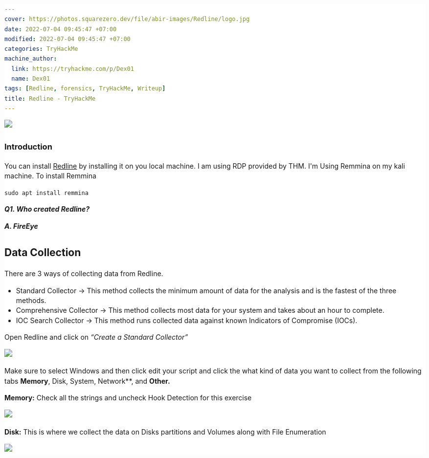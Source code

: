```yaml
---
cover: https://photos.squarezero.dev/file/abir-images/Redline/logo.jpg
date: 2022-07-04 09:45:47 +07:00
modified: 2022-07-04 09:45:47 +07:00
categories: TryHackMe
machine_author:
  link: https://tryhackme.com/p/Dex01
  name: Dex01
tags: [Redline, forensics, TryHackMe, Writeup]
title: Redline - TryHackMe
---
```


![](https://photos.squarezero.dev/file/abir-images/Redline/logo.jpg)

### Introduction

You can install [Redline](https://fireeye.market/apps/211364) by installing it on you local machine. I am using RDP provided by THM. I'm Using Remmina on my kali machine. 
To install Remmina 

`sudo apt install remmina`

***Q1. Who created Redline?***

***A. FireEye***

## Data Collection

There are 3 ways of collecting data from Redline.

- Standard Collector → This method collects the minimum amount of data for the analysis and is the fastest of the three methods.
- Comprehensive Collector → This method collects most data for your system and takes about an hour to complete.
- IOC Search Collector → This method runs collected data against known Indicators of Compromise (IOCs).

Open Redline and click on *“Create a Standard Collector”* 

![](https://photos.squarezero.dev/file/abir-images/Redline/1.png)


Make sure to select Windows and then click edit your script and click the what kind of data you want to collect from the following tabs **Memory**, Disk, System, Network**, and **Other.**

**Memory:**  Check all the strings and uncheck Hook Detection for this exercise 

![](https://photos.squarezero.dev/file/abir-images/Redline/2.png)

**Disk:**  This is where we collect the data on Disks partitions and Volumes along with File Enumeration

![](https://photos.squarezero.dev/file/abir-images/Redline/3.png)
